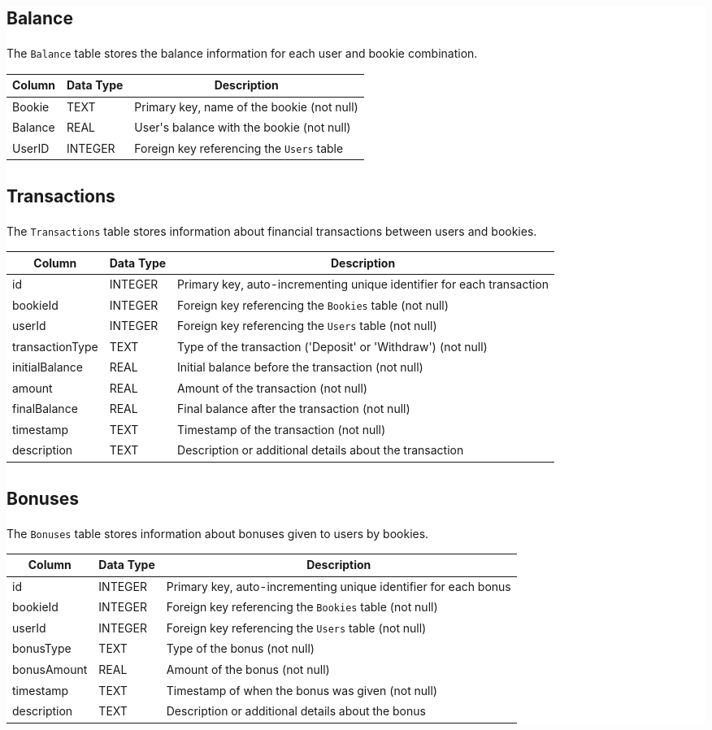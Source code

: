 ## Balance

The `Balance` table stores the balance information for each user and bookie combination.

| Column  | Data Type | Description                                |
| ------- | --------- | ------------------------------------------ |
| Bookie  | TEXT      | Primary key, name of the bookie (not null) |
| Balance | REAL      | User's balance with the bookie (not null)  |
| UserID  | INTEGER   | Foreign key referencing the `Users` table  |

## Transactions

The `Transactions` table stores information about financial transactions between users and bookies.

| Column          | Data Type | Description                                                           |
| --------------- | --------- | --------------------------------------------------------------------- |
| id              | INTEGER   | Primary key, auto-incrementing unique identifier for each transaction |
| bookieId        | INTEGER   | Foreign key referencing the `Bookies` table (not null)                |
| userId          | INTEGER   | Foreign key referencing the `Users` table (not null)                  |
| transactionType | TEXT      | Type of the transaction ('Deposit' or 'Withdraw') (not null)          |
| initialBalance  | REAL      | Initial balance before the transaction (not null)                     |
| amount          | REAL      | Amount of the transaction (not null)                                  |
| finalBalance    | REAL      | Final balance after the transaction (not null)                        |
| timestamp       | TEXT      | Timestamp of the transaction (not null)                               |
| description     | TEXT      | Description or additional details about the transaction               |

## Bonuses

The `Bonuses` table stores information about bonuses given to users by bookies.

| Column      | Data Type | Description                                                     |
| ----------- | --------- | --------------------------------------------------------------- |
| id          | INTEGER   | Primary key, auto-incrementing unique identifier for each bonus |
| bookieId    | INTEGER   | Foreign key referencing the `Bookies` table (not null)          |
| userId      | INTEGER   | Foreign key referencing the `Users` table (not null)            |
| bonusType   | TEXT      | Type of the bonus (not null)                                    |
| bonusAmount | REAL      | Amount of the bonus (not null)                                  |
| timestamp   | TEXT      | Timestamp of when the bonus was given (not null)                |
| description | TEXT      | Description or additional details about the bonus               |
